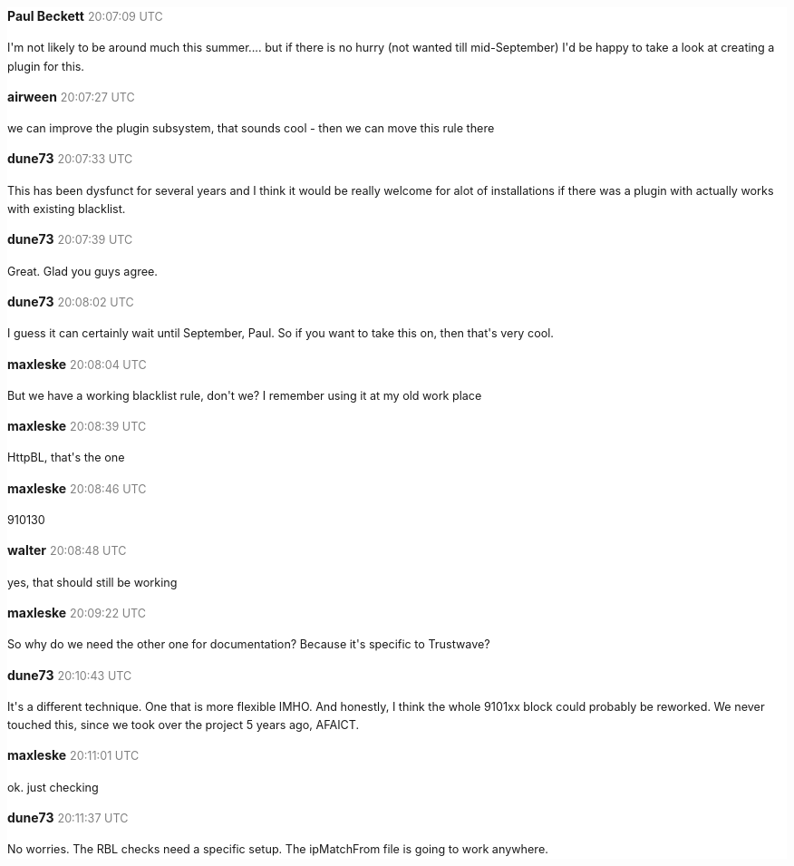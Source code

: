 **Paul Beckett** <span style="color: grey; font-size: 90%;">20:07:09 UTC</span>

<span style="font-size: 90%;">I'm not likely to be around much this summer.... but if there is no hurry (not wanted till mid-September) I'd be happy to take a look at creating a plugin for this.</span>

**airween** <span style="color: grey; font-size: 90%;">20:07:27 UTC</span>

<span style="font-size: 90%;">we can improve the plugin subsystem, that sounds cool - then we can move this rule there</span>

**dune73** <span style="color: grey; font-size: 90%;">20:07:33 UTC</span>

<span style="font-size: 90%;">This has been dysfunct for several years and I think it would be really welcome for alot of installations if there was a plugin with actually works with existing blacklist.</span>

**dune73** <span style="color: grey; font-size: 90%;">20:07:39 UTC</span>

<span style="font-size: 90%;">Great. Glad you guys agree.</span>

**dune73** <span style="color: grey; font-size: 90%;">20:08:02 UTC</span>

<span style="font-size: 90%;">I guess it can certainly wait until September, Paul. So if you want to take this on, then that's very cool.</span>

**maxleske** <span style="color: grey; font-size: 90%;">20:08:04 UTC</span>

<span style="font-size: 90%;">But we have a working blacklist rule, don't we? I remember using it at my old work place</span>

**maxleske** <span style="color: grey; font-size: 90%;">20:08:39 UTC</span>

<span style="font-size: 90%;">HttpBL, that's the one</span>

**maxleske** <span style="color: grey; font-size: 90%;">20:08:46 UTC</span>

<span style="font-size: 90%;">910130</span>

**walter** <span style="color: grey; font-size: 90%;">20:08:48 UTC</span>

<span style="font-size: 90%;">yes, that should still be working</span>

**maxleske** <span style="color: grey; font-size: 90%;">20:09:22 UTC</span>

<span style="font-size: 90%;">So why do we need the other one for documentation? Because it's specific to Trustwave?</span>

**dune73** <span style="color: grey; font-size: 90%;">20:10:43 UTC</span>

<span style="font-size: 90%;">It's a different technique. One that is more flexible IMHO. And honestly, I think the whole 9101xx block could probably be reworked. We never touched this, since we took over the project 5 years ago, AFAICT.</span>

**maxleske** <span style="color: grey; font-size: 90%;">20:11:01 UTC</span>

<span style="font-size: 90%;">ok. just checking</span>

**dune73** <span style="color: grey; font-size: 90%;">20:11:37 UTC</span>

<span style="font-size: 90%;">No worries. The RBL checks need a specific setup. The ipMatchFrom file is going to work anywhere.</span>
